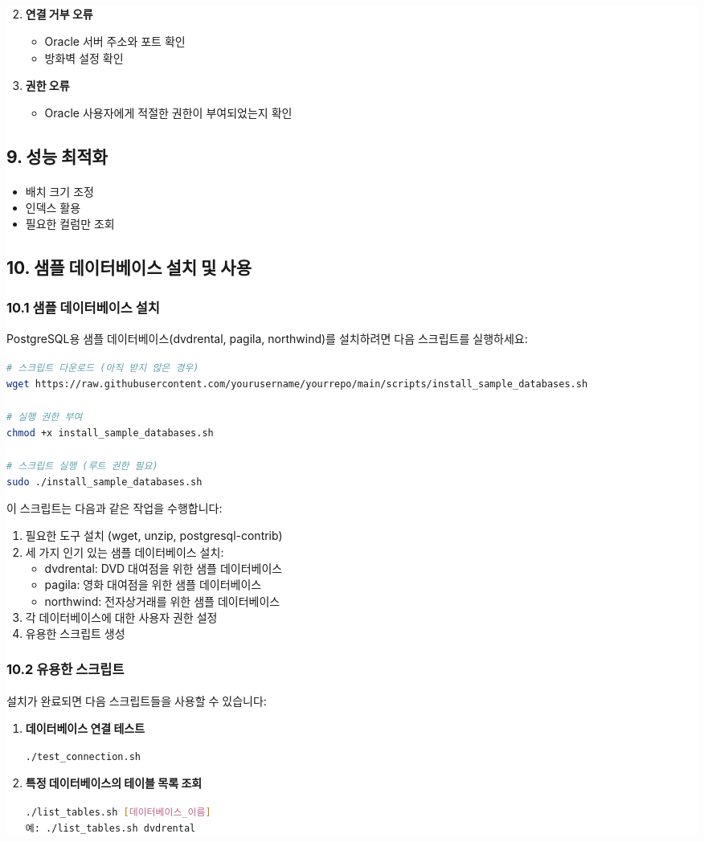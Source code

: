 2. **연결 거부 오류**
   - Oracle 서버 주소와 포트 확인
   - 방화벽 설정 확인

3. **권한 오류**
   - Oracle 사용자에게 적절한 권한이 부여되었는지 확인

## 9. 성능 최적화
- 배치 크기 조정
- 인덱스 활용
- 필요한 컬럼만 조회

## 10. 샘플 데이터베이스 설치 및 사용

### 10.1 샘플 데이터베이스 설치

PostgreSQL용 샘플 데이터베이스(dvdrental, pagila, northwind)를 설치하려면 다음 스크립트를 실행하세요:

```bash
# 스크립트 다운로드 (아직 받지 않은 경우)
wget https://raw.githubusercontent.com/yourusername/yourrepo/main/scripts/install_sample_databases.sh

# 실행 권한 부여
chmod +x install_sample_databases.sh

# 스크립트 실행 (루트 권한 필요)
sudo ./install_sample_databases.sh
```

이 스크립트는 다음과 같은 작업을 수행합니다:
1. 필요한 도구 설치 (wget, unzip, postgresql-contrib)
2. 세 가지 인기 있는 샘플 데이터베이스 설치:
   - dvdrental: DVD 대여점을 위한 샘플 데이터베이스
   - pagila: 영화 대여점을 위한 샘플 데이터베이스
   - northwind: 전자상거래를 위한 샘플 데이터베이스
3. 각 데이터베이스에 대한 사용자 권한 설정
4. 유용한 스크립트 생성

### 10.2 유용한 스크립트

설치가 완료되면 다음 스크립트들을 사용할 수 있습니다:

1. **데이터베이스 연결 테스트**
   ```bash
   ./test_connection.sh
   ```

2. **특정 데이터베이스의 테이블 목록 조회**
   ```bash
   ./list_tables.sh [데이터베이스_이름]
   예: ./list_tables.sh dvdrental
   ```
